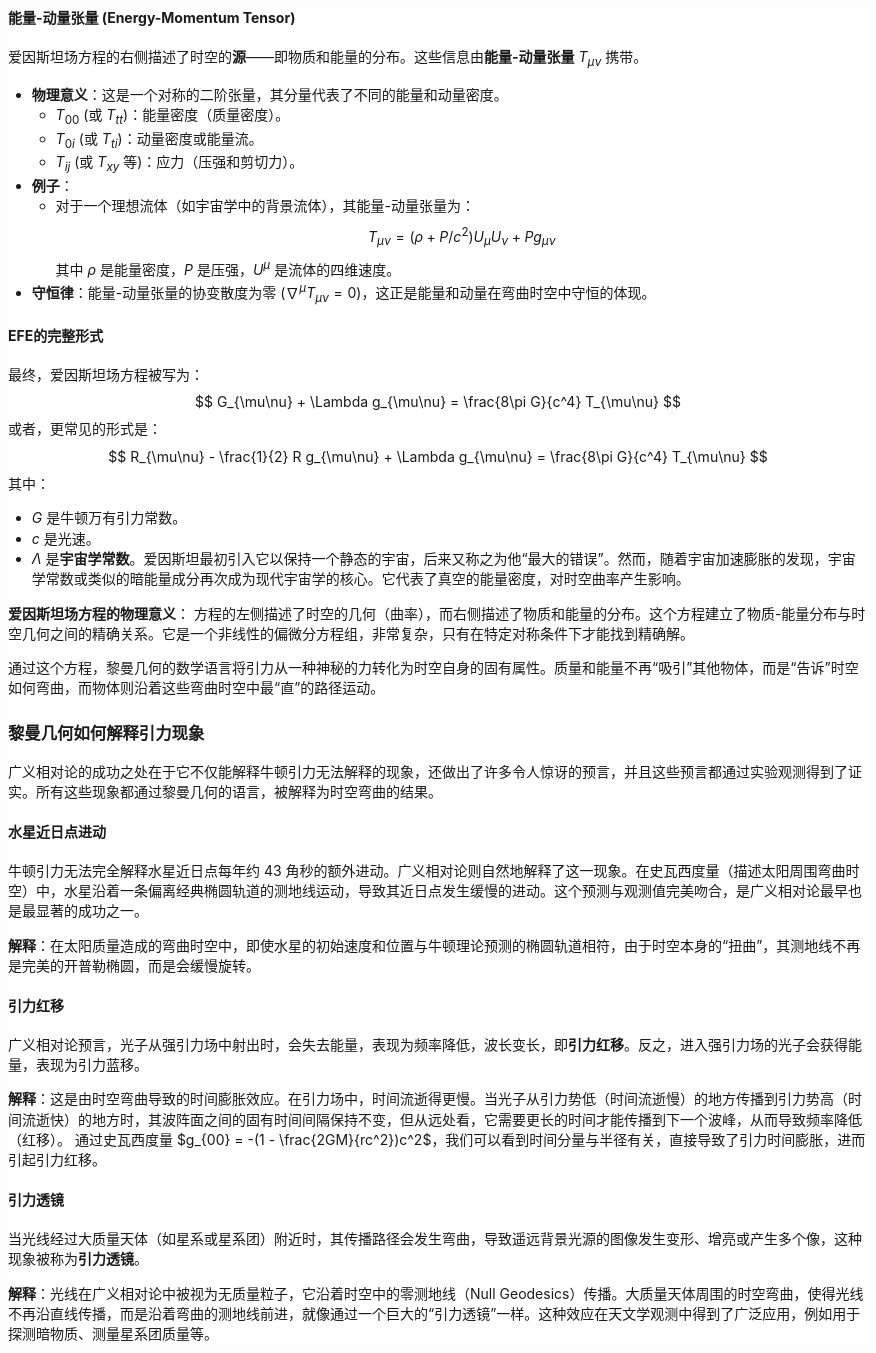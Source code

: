 #### 能量-动量张量 (Energy-Momentum Tensor)

爱因斯坦场方程的右侧描述了时空的**源**——即物质和能量的分布。这些信息由**能量-动量张量** $T_{\mu\nu}$ 携带。

*   **物理意义**：这是一个对称的二阶张量，其分量代表了不同的能量和动量密度。
    *   $T_{00}$ (或 $T_{tt}$)：能量密度（质量密度）。
    *   $T_{0i}$ (或 $T_{ti}$)：动量密度或能量流。
    *   $T_{ij}$ (或 $T_{xy}$ 等)：应力（压强和剪切力）。
*   **例子**：
    *   对于一个理想流体（如宇宙学中的背景流体），其能量-动量张量为：
        $$ T_{\mu\nu} = (\rho + P/c^2) U_\mu U_\nu + P g_{\mu\nu} $$
        其中 $\rho$ 是能量密度，$P$ 是压强，$U^\mu$ 是流体的四维速度。
*   **守恒律**：能量-动量张量的协变散度为零 ($\nabla^\mu T_{\mu\nu} = 0$)，这正是能量和动量在弯曲时空中守恒的体现。

#### EFE的完整形式

最终，爱因斯坦场方程被写为：
$$ G_{\mu\nu} + \Lambda g_{\mu\nu} = \frac{8\pi G}{c^4} T_{\mu\nu} $$
或者，更常见的形式是：
$$ R_{\mu\nu} - \frac{1}{2} R g_{\mu\nu} + \Lambda g_{\mu\nu} = \frac{8\pi G}{c^4} T_{\mu\nu} $$
其中：
*   $G$ 是牛顿万有引力常数。
*   $c$ 是光速。
*   $\Lambda$ 是**宇宙学常数**。爱因斯坦最初引入它以保持一个静态的宇宙，后来又称之为他“最大的错误”。然而，随着宇宙加速膨胀的发现，宇宙学常数或类似的暗能量成分再次成为现代宇宙学的核心。它代表了真空的能量密度，对时空曲率产生影响。

**爱因斯坦场方程的物理意义**：
方程的左侧描述了时空的几何（曲率），而右侧描述了物质和能量的分布。这个方程建立了物质-能量分布与时空几何之间的精确关系。它是一个非线性的偏微分方程组，非常复杂，只有在特定对称条件下才能找到精确解。

通过这个方程，黎曼几何的数学语言将引力从一种神秘的力转化为时空自身的固有属性。质量和能量不再“吸引”其他物体，而是“告诉”时空如何弯曲，而物体则沿着这些弯曲时空中最“直”的路径运动。

### 黎曼几何如何解释引力现象

广义相对论的成功之处在于它不仅能解释牛顿引力无法解释的现象，还做出了许多令人惊讶的预言，并且这些预言都通过实验观测得到了证实。所有这些现象都通过黎曼几何的语言，被解释为时空弯曲的结果。

#### 水星近日点进动

牛顿引力无法完全解释水星近日点每年约 43 角秒的额外进动。广义相对论则自然地解释了这一现象。在史瓦西度量（描述太阳周围弯曲时空）中，水星沿着一条偏离经典椭圆轨道的测地线运动，导致其近日点发生缓慢的进动。这个预测与观测值完美吻合，是广义相对论最早也是最显著的成功之一。

**解释**：在太阳质量造成的弯曲时空中，即使水星的初始速度和位置与牛顿理论预测的椭圆轨道相符，由于时空本身的“扭曲”，其测地线不再是完美的开普勒椭圆，而是会缓慢旋转。

#### 引力红移

广义相对论预言，光子从强引力场中射出时，会失去能量，表现为频率降低，波长变长，即**引力红移**。反之，进入强引力场的光子会获得能量，表现为引力蓝移。

**解释**：这是由时空弯曲导致的时间膨胀效应。在引力场中，时间流逝得更慢。当光子从引力势低（时间流逝慢）的地方传播到引力势高（时间流逝快）的地方时，其波阵面之间的固有时间间隔保持不变，但从远处看，它需要更长的时间才能传播到下一个波峰，从而导致频率降低（红移）。
通过史瓦西度量 $g_{00} = -(1 - \frac{2GM}{rc^2})c^2$，我们可以看到时间分量与半径有关，直接导致了引力时间膨胀，进而引起引力红移。

#### 引力透镜

当光线经过大质量天体（如星系或星系团）附近时，其传播路径会发生弯曲，导致遥远背景光源的图像发生变形、增亮或产生多个像，这种现象被称为**引力透镜**。

**解释**：光线在广义相对论中被视为无质量粒子，它沿着时空中的零测地线（Null Geodesics）传播。大质量天体周围的时空弯曲，使得光线不再沿直线传播，而是沿着弯曲的测地线前进，就像通过一个巨大的“引力透镜”一样。这种效应在天文学观测中得到了广泛应用，例如用于探测暗物质、测量星系团质量等。
